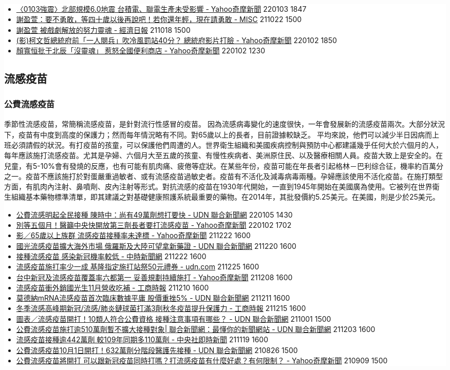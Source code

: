 - [〈0103強震〉北部規模6.0地震 台積電、聯電生產未受影響 - Yahoo奇摩新聞](https://tw.news.yahoo.com/0103%E5%BC%B7%E9%9C%87-%E5%8C%97%E9%83%A8%E8%A6%8F%E6%A8%A16-0%E5%9C%B0%E9%9C%87-%E5%8F%B0%E7%A9%8D%E9%9B%BB-%E8%81%AF%E9%9B%BB%E7%94%9F%E7%94%A2%E6%9C%AA%E5%8F%97%E5%BD%B1%E9%9F%BF-104730221.html "〈0103強震〉北部規模6.0地震 台積電、聯電生產未受影響 - Yahoo奇摩新聞") 220103 1847
- [謝盈萱：要不勇敢，等四十歲以後再說吧！若你還年輕，現在請勇敢 - MISC](https://500times.udn.com/wtimes/story/120841/5836142 "謝盈萱：要不勇敢，等四十歲以後再說吧！若你還年輕，現在請勇敢 - MISC") 211022 1500
- [謝盈萱 被戲劇解放的努力靈魂 - 經濟日報](https://money.udn.com/money/story/120862/5823619?from=edn_life "謝盈萱 被戲劇解放的努力靈魂 - 經濟日報") 211018 1500
- [(影)柯文哲總統府前「一人閱兵」吹冷風罰站40分？ 總統府影片打臉 - Yahoo奇摩新聞](https://tw.news.yahoo.com/%E5%BD%B1-%E6%9F%AF%E6%96%87%E5%93%B2%E7%B8%BD%E7%B5%B1%E5%BA%9C%E5%89%8D-%E4%BA%BA%E9%96%B1%E5%85%B5-%E5%90%B9%E5%86%B7%E9%A2%A8%E7%BD%B0%E7%AB%9940%E5%88%86-%E7%B8%BD%E7%B5%B1%E5%BA%9C%E5%BD%B1%E7%89%87%E6%89%93%E8%87%89-075940033.html "(影)柯文哲總統府前「一人閱兵」吹冷風罰站40分？ 總統府影片打臉 - Yahoo奇摩新聞") 220102 1850
- [顏寬恒批于北辰「沒靈魂」 惹怒全國便利商店 - Yahoo奇摩新聞](https://tw.news.yahoo.com/%E9%A1%8F%E5%AF%AC%E6%81%92%E6%89%B9%E4%BA%8E%E5%8C%97%E8%BE%B0-%E6%B2%92%E9%9D%88%E9%AD%82-%E6%83%B9%E6%80%92%E5%85%A8%E5%9C%8B%E4%BE%BF%E5%88%A9%E5%95%86%E5%BA%97-043024233.html "顏寬恒批于北辰「沒靈魂」 惹怒全國便利商店 - Yahoo奇摩新聞") 220102 1230

## 流感疫苗

### 公費流感疫苗

季節性流感疫苗，常簡稱流感疫苗，是針對流行性感冒的疫苗。 因為流感病毒變化的速度很快，一年會發展新的流感疫苗兩次。大部分狀況下，疫苗有中度到高度的保護力；然而每年情況略有不同。對65歲以上的長者，目前證據較缺乏。 平均來說，他們可以減少半日因病而上班必須請假的狀況。有打疫苗的孩童，可以保護他們周遭的人。世界衛生組織和美國疾病控制與預防中心都建議幾乎任何大於六個月的人，每年應該施打流感疫苗。尤其是孕婦、六個月大至五歲的孩童、有慢性疾病者、美洲原住民、以及醫療相關人員。疫苗大致上是安全的。在兒童，有5-10%會有發燒的反應，也有可能有肌肉痛、疲倦等症狀。在某些年份，疫苗可能在年長者引起格林－巴利综合征，機率約百萬分之一。疫苗不應該施打於對蛋嚴重過敏者、或有流感疫苗過敏史者。疫苗有不活化及減毒病毒兩種。孕婦應該使用不活化疫苗。在施打類型方面，有肌肉內注射、鼻噴劑、皮內注射等形式。對抗流感的疫苗在1930年代開始，一直到1945年開始在美國廣為使用。它被列在世界衛生組織基本藥物標準清單，即其建議之對基礎健康照護系統最重要的藥物。在2014年，其批發價約5.25美元。在美國，則是少於25美元。
- [公費流感明起全民接種 陳時中：尚有49萬劑想打要快 - UDN 聯合新聞網](https://udn.com/news/story/7266/6011164 "公費流感明起全民接種 陳時中：尚有49萬劑想打要快 - UDN 聯合新聞網") 220105 1430
- [別等五個月！醫籲中央快開放第三劑長者要打流感疫苗 - Yahoo奇摩新聞](https://tw.news.yahoo.com/%E5%88%A5%E7%AD%89%E4%BA%94%E5%80%8B%E6%9C%88-%E9%86%AB%E7%B1%B2%E4%B8%AD%E5%A4%AE%E5%BF%AB%E9%96%8B%E6%94%BE%E7%AC%AC%E4%B8%89%E5%8A%91-%E9%95%B7%E8%80%85%E8%A6%81%E6%89%93%E6%B5%81%E6%84%9F%E7%96%AB%E8%8B%97-090211987.html "別等五個月！醫籲中央快開放第三劑長者要打流感疫苗 - Yahoo奇摩新聞") 220102 1702
- [影／65歲以上族群 流感疫苗接種率未達標 - Yahoo奇摩新聞](https://tw.news.yahoo.com/%E5%BD%B1-65%E6%AD%B2%E4%BB%A5%E4%B8%8A%E6%97%8F%E7%BE%A4-%E6%B5%81%E6%84%9F%E7%96%AB%E8%8B%97%E6%8E%A5%E7%A8%AE%E7%8E%87%E6%9C%AA%E9%81%94%E6%A8%99-102013519.html "影／65歲以上族群 流感疫苗接種率未達標 - Yahoo奇摩新聞") 211222 1600
- [國光流感疫苗擴大海外市場 俄羅斯及大陸可望拿新藥證 - UDN 聯合新聞網](https://udn.com/news/story/7241/5975555 "國光流感疫苗擴大海外市場 俄羅斯及大陸可望拿新藥證 - UDN 聯合新聞網") 211220 1600
- [接種流感疫苗 感染新冠機率較低 - 中時新聞網](https://www.chinatimes.com/newspapers/20211222000463-260114 "接種流感疫苗 感染新冠機率較低 - 中時新聞網") 211222 1600
- [流感疫苗施打率少一成 基隆指定施打站祭50元禮券 - udn.com](https://udn.com/news/story/7328/5988098 "流感疫苗施打率少一成 基隆指定施打站祭50元禮券 - udn.com") 211225 1600
- [台中新冠及流感疫苗覆蓋率六都第一 妥善規劃持續施打 - Yahoo奇摩新聞](https://tw.news.yahoo.com/%E5%8F%B0%E4%B8%AD%E6%96%B0%E5%86%A0%E5%8F%8A%E6%B5%81%E6%84%9F%E7%96%AB%E8%8B%97%E8%A6%86%E8%93%8B%E7%8E%87%E5%85%AD%E9%83%BD%E7%AC%AC-%E5%A6%A5%E5%96%84%E8%A6%8F%E5%8A%83%E6%8C%81%E7%BA%8C%E6%96%BD%E6%89%93-135507055.html "台中新冠及流感疫苗覆蓋率六都第一 妥善規劃持續施打 - Yahoo奇摩新聞") 211208 1600
- [流感疫苗衝外銷國光生11月營收吃補 - 工商時報](https://ctee.com.tw/news/stocks/562378.html "流感疫苗衝外銷國光生11月營收吃補 - 工商時報") 211210 1600
- [莫德納mRNA流感疫苗首次臨床數據平庸 股價重挫5% - UDN 聯合新聞網](https://udn.com/news/story/6811/5955475 "莫德納mRNA流感疫苗首次臨床數據平庸 股價重挫5% - UDN 聯合新聞網") 211211 1600
- [冬季流感高峰期新冠/流感/肺炎鏈球菌打滿3劑秋冬疫苗提升保護力 - 工商時報](https://ctee.com.tw/industrynews/biomed/565679.html "冬季流感高峰期新冠/流感/肺炎鏈球菌打滿3劑秋冬疫苗提升保護力 - 工商時報") 211215 1600
- [圖表／流感疫苗開打！10類人符合公費資格 接種注意事項有哪些？ - UDN 聯合新聞網](https://udn.com/news/story/7266/5784860 "圖表／流感疫苗開打！10類人符合公費資格 接種注意事項有哪些？ - UDN 聯合新聞網") 211001 1500
- [公費流感疫苗施打逾510萬劑暫不擴大接種對象| 聯合新聞網：最懂你的新聞網站 - UDN 聯合新聞網](https://udn.com/news/story/7266/5935586 "公費流感疫苗施打逾510萬劑暫不擴大接種對象| 聯合新聞網：最懂你的新聞網站 - UDN 聯合新聞網") 211203 1600
- [流感疫苗接種逾442萬劑 較109年同期多110萬劑 - 中央社即時新聞](https://www.cna.com.tw/news/firstnews/202111190244.aspx "流感疫苗接種逾442萬劑 較109年同期多110萬劑 - 中央社即時新聞") 211119 1600
- [公費流感疫苗10月1日開打！632萬劑分階段醫護先接種 - UDN 聯合新聞網](https://udn.com/news/story/7266/5702262 "公費流感疫苗10月1日開打！632萬劑分階段醫護先接種 - UDN 聯合新聞網") 210826 1500
- [公費流感疫苗將開打 可以跟新冠疫苗同時打嗎？打流感疫苗有什麼好處？有何限制？ - Yahoo奇摩新聞](https://tw.news.yahoo.com/%E5%85%AC%E8%B2%BB%E6%B5%81%E6%84%9F%E7%96%AB%E8%8B%97-%E8%87%AA%E8%B2%BB%E6%B5%81%E6%84%9F%E7%96%AB%E8%8B%97-%E6%B5%81%E6%84%9F%E7%97%85%E6%AF%92-%E6%96%B0%E5%86%A0%E8%82%BA%E7%82%8E-%E9%87%8D%E7%97%87-%E6%AD%BB%E4%BA%A1%E7%8E%87-%E5%81%A5%E5%BA%B7-080949719.html "公費流感疫苗將開打 可以跟新冠疫苗同時打嗎？打流感疫苗有什麼好處？有何限制？ - Yahoo奇摩新聞") 210909 1500